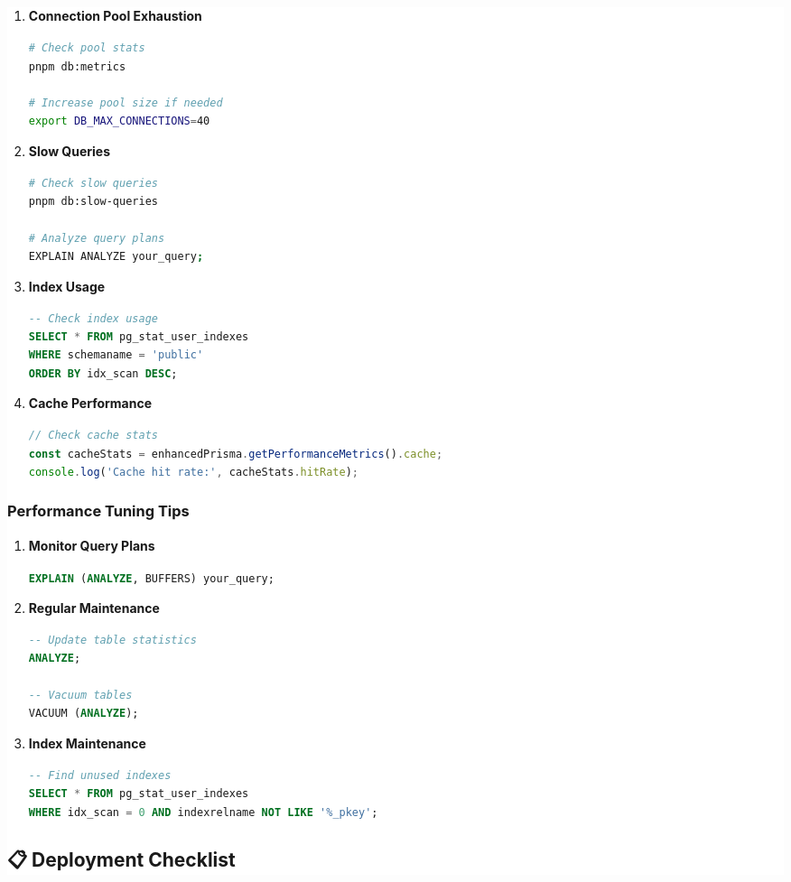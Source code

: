 1. **Connection Pool Exhaustion**
   ```bash
   # Check pool stats
   pnpm db:metrics
   
   # Increase pool size if needed
   export DB_MAX_CONNECTIONS=40
   ```

2. **Slow Queries**
   ```bash
   # Check slow queries
   pnpm db:slow-queries
   
   # Analyze query plans
   EXPLAIN ANALYZE your_query;
   ```

3. **Index Usage**
   ```sql
   -- Check index usage
   SELECT * FROM pg_stat_user_indexes 
   WHERE schemaname = 'public' 
   ORDER BY idx_scan DESC;
   ```

4. **Cache Performance**
   ```typescript
   // Check cache stats
   const cacheStats = enhancedPrisma.getPerformanceMetrics().cache;
   console.log('Cache hit rate:', cacheStats.hitRate);
   ```

### **Performance Tuning Tips**

1. **Monitor Query Plans**
   ```sql
   EXPLAIN (ANALYZE, BUFFERS) your_query;
   ```

2. **Regular Maintenance**
   ```sql
   -- Update table statistics
   ANALYZE;
   
   -- Vacuum tables
   VACUUM (ANALYZE);
   ```

3. **Index Maintenance**
   ```sql
   -- Find unused indexes
   SELECT * FROM pg_stat_user_indexes 
   WHERE idx_scan = 0 AND indexrelname NOT LIKE '%_pkey';
   ```

## 📋 Deployment Checklist
